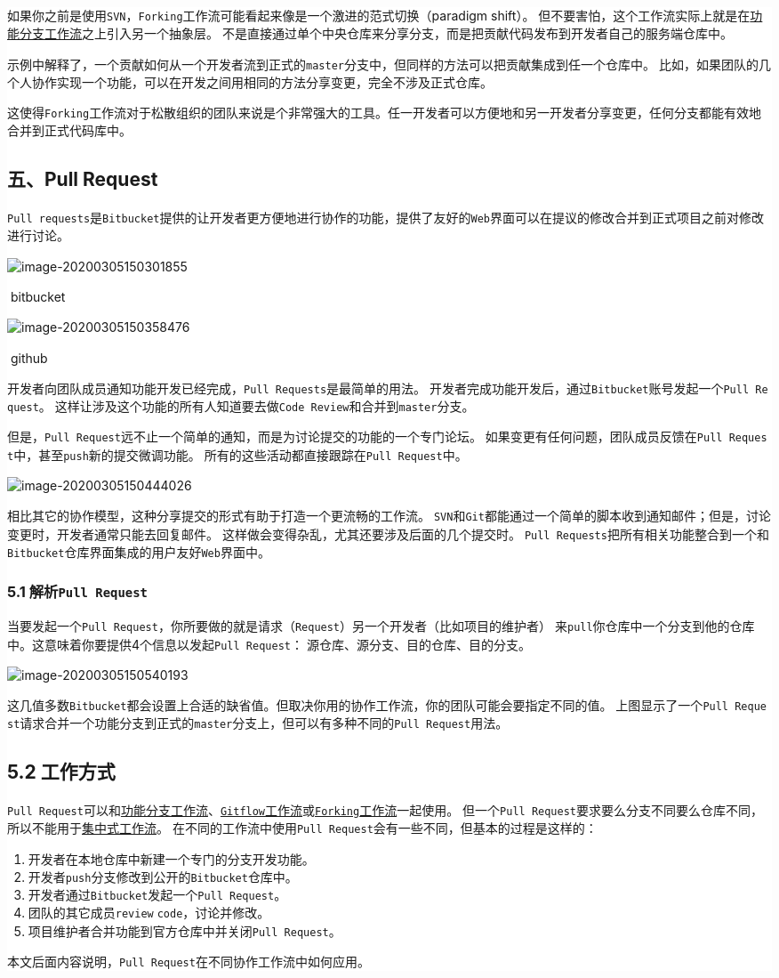 如果你之前是使用`SVN`，`Forking`工作流可能看起来像是一个激进的范式切换（paradigm shift）。 但不要害怕，这个工作流实际上就是在[功能分支工作流](https://github.com/xirong/my-git/blob/master/workflow-feature-branch.md)之上引入另一个抽象层。 不是直接通过单个中央仓库来分享分支，而是把贡献代码发布到开发者自己的服务端仓库中。

示例中解释了，一个贡献如何从一个开发者流到正式的`master`分支中，但同样的方法可以把贡献集成到任一个仓库中。 比如，如果团队的几个人协作实现一个功能，可以在开发之间用相同的方法分享变更，完全不涉及正式仓库。

这使得`Forking`工作流对于松散组织的团队来说是个非常强大的工具。任一开发者可以方便地和另一开发者分享变更，任何分支都能有效地合并到正式代码库中。

## 五、Pull Request

`Pull requests`是`Bitbucket`提供的让开发者更方便地进行协作的功能，提供了友好的`Web`界面可以在提议的修改合并到正式项目之前对修改进行讨论。

![image-20200305150301855](C:\Users\kk\AppData\Roaming\Typora\typora-user-images\image-20200305150301855.png)

​																						bitbucket

![image-20200305150358476](C:\Users\kk\AppData\Roaming\Typora\typora-user-images\image-20200305150358476.png)

​																							github

开发者向团队成员通知功能开发已经完成，`Pull Requests`是最简单的用法。 开发者完成功能开发后，通过`Bitbucket`账号发起一个`Pull Request`。 这样让涉及这个功能的所有人知道要去做`Code Review`和合并到`master`分支。

但是，`Pull Request`远不止一个简单的通知，而是为讨论提交的功能的一个专门论坛。 如果变更有任何问题，团队成员反馈在`Pull Request`中，甚至`push`新的提交微调功能。 所有的这些活动都直接跟踪在`Pull Request`中。

![image-20200305150444026](C:\Users\kk\AppData\Roaming\Typora\typora-user-images\image-20200305150444026.png)

相比其它的协作模型，这种分享提交的形式有助于打造一个更流畅的工作流。 `SVN`和`Git`都能通过一个简单的脚本收到通知邮件；但是，讨论变更时，开发者通常只能去回复邮件。 这样做会变得杂乱，尤其还要涉及后面的几个提交时。 `Pull Requests`把所有相关功能整合到一个和`Bitbucket`仓库界面集成的用户友好`Web`界面中。

### 5.1 解析`Pull Request`

当要发起一个`Pull Request`，你所要做的就是请求（`Request`）另一个开发者（比如项目的维护者） 来`pull`你仓库中一个分支到他的仓库中。这意味着你要提供4个信息以发起`Pull Request`： 源仓库、源分支、目的仓库、目的分支。

![image-20200305150540193](C:\Users\kk\AppData\Roaming\Typora\typora-user-images\image-20200305150540193.png)

这几值多数`Bitbucket`都会设置上合适的缺省值。但取决你用的协作工作流，你的团队可能会要指定不同的值。 上图显示了一个`Pull Request`请求合并一个功能分支到正式的`master`分支上，但可以有多种不同的`Pull Request`用法。

## 5.2  工作方式

`Pull Request`可以和[功能分支工作流](https://github.com/xirong/my-git/blob/master/workflow-feature-branch.md)、[`Gitflow`工作流](https://github.com/xirong/my-git/blob/master/workflow-gitflow.md)或[`Forking`工作流](https://github.com/xirong/my-git/blob/master/workflow-forking.md)一起使用。 但一个`Pull Request`要求要么分支不同要么仓库不同，所以不能用于[集中式工作流](https://github.com/xirong/my-git/blob/master/workflow-centralized.md)。 在不同的工作流中使用`Pull Request`会有一些不同，但基本的过程是这样的：

1. 开发者在本地仓库中新建一个专门的分支开发功能。
2. 开发者`push`分支修改到公开的`Bitbucket`仓库中。
3. 开发者通过`Bitbucket`发起一个`Pull Request`。
4. 团队的其它成员`review` `code`，讨论并修改。
5. 项目维护者合并功能到官方仓库中并关闭`Pull Request`。

本文后面内容说明，`Pull Request`在不同协作工作流中如何应用。

